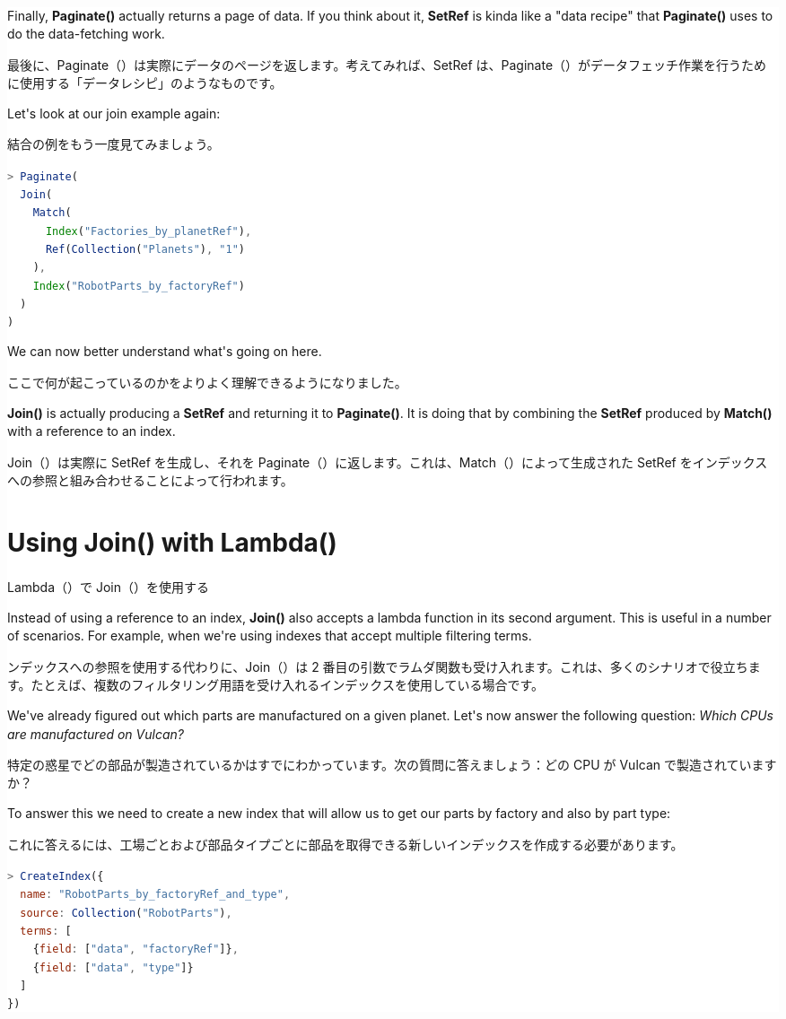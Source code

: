 Finally, **Paginate()** actually returns a page of data. If you think about it, **SetRef** is kinda like a "data recipe" that **Paginate()** uses to do the data-fetching work.

最後に、Paginate（）は実際にデータのページを返します。考えてみれば、SetRef は、Paginate（）がデータフェッチ作業を行うために使用する「データレシピ」のようなものです。

Let's look at our join example again:

結合の例をもう一度見てみましょう。

```javascript
> Paginate(
  Join(
    Match(
      Index("Factories_by_planetRef"),
      Ref(Collection("Planets"), "1")
    ),
    Index("RobotParts_by_factoryRef")
  )
)
```

We can now better understand what's going on here.

ここで何が起こっているのかをよりよく理解できるようになりました。

**Join()** is actually producing a **SetRef** and returning it to **Paginate()**. It is doing that by combining the **SetRef** produced by **Match()** with a reference to an index.

Join（）は実際に SetRef を生成し、それを Paginate（）に返します。これは、Match（）によって生成された SetRef をインデックスへの参照と組み合わせることによって行われます。

# Using Join() with Lambda()

Lambda（）で Join（）を使用する

Instead of using a reference to an index, **Join()** also accepts a lambda function in its second argument. This is useful in a number of scenarios. For example, when we're using indexes that accept multiple filtering terms.

ンデックスへの参照を使用する代わりに、Join（）は 2 番目の引数でラムダ関数も受け入れます。これは、多くのシナリオで役立ちます。たとえば、複数のフィルタリング用語を受け入れるインデックスを使用している場合です。

We've already figured out which parts are manufactured on a given planet. Let's now answer the following question: _Which CPUs are manufactured on Vulcan?_

特定の惑星でどの部品が製造されているかはすでにわかっています。次の質問に答えましょう：どの CPU が Vulcan で製造されていますか？

To answer this we need to create a new index that will allow us to get our parts by factory and also by part type:

これに答えるには、工場ごとおよび部品タイプごとに部品を取得できる新しいインデックスを作成する必要があります。

```javascript
> CreateIndex({
  name: "RobotParts_by_factoryRef_and_type",
  source: Collection("RobotParts"),
  terms: [
    {field: ["data", "factoryRef"]},
    {field: ["data", "type"]}
  ]
})
```

